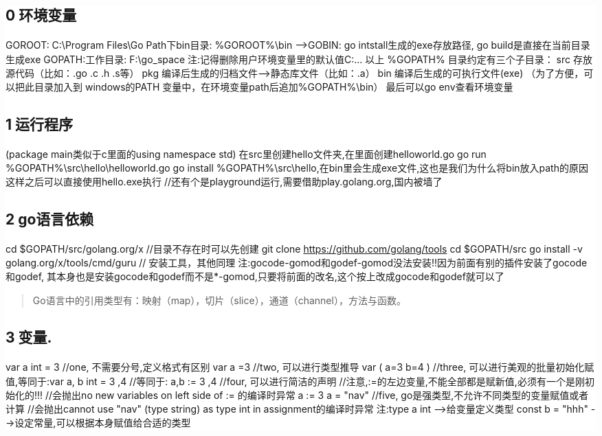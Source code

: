 ## 0 环境变量

GOROOT: C:\Program Files\Go
Path下bin目录: %GOROOT%\bin -->GOBIN: go intstall生成的exe存放路径, go build是直接在当前目录生成exe
GOPATH:工作目录: F:\go_space	注:记得删除用户环境变量里的默认值C:\...
以上 %GOPATH% 目录约定有三个子目录：
src 存放源代码（比如：.go .c .h .s等）
pkg 编译后生成的归档文件-->静态库文件（比如：.a）
bin 编译后生成的可执行文件(exe)
（为了方便，可以把此目录加入到 windows的PATH 变量中，在环境变量path后追加%GOPATH%\bin）
最后可以go env查看环境变量

## 1 运行程序

(package main类似于c里面的using namespace std)
在src里创建hello文件夹,在里面创建helloworld.go
go run %GOPATH%\src\hello\helloworld.go
go install %GOPATH%\src\hello,在bin里会生成exe文件,这也是我们为什么将bin放入path的原因
这样之后可以直接使用hello.exe执行
//还有个是playground运行,需要借助play.golang.org,国内被墙了

## 2 go语言依赖

cd $GOPATH/src/golang.org/x //目录不存在时可以先创建 
git clone https://github.com/golang/tools 
cd $GOPATH/src 
go install -v golang.org/x/tools/cmd/guru // 安装工具，其他同理
注:gocode-gomod和godef-gomod没法安装!!因为前面有别的插件安装了gocode和godef,
其本身也是安装gocode和godef而不是*-gomod,只要将前面的改名,这个按上改成gocode和godef就可以了

> Go语言中的引用类型有：映射（map），切片（slice），通道（channel），方法与函数。

## 3 变量.

var a int = 3
//one, 不需要分号,定义格式有区别
var a =3
//two, 可以进行类型推导
var (
a=3
b=4
)
//three, 可以进行美观的批量初始化赋值,等同于:var a, b int = 3 ,4
//等同于:
a,b := 3 ,4 
//four, 可以进行简洁的声明
//注意,:=的左边变量,不能全部都是赋新值,必须有一个是刚初始化的!!!
//会抛出no new variables on left side of := 的编译时异常
a := 3
a = "nav"
//five, go是强类型,不允许不同类型的变量赋值或者计算
//会抛出cannot use "nav" (type string) as type int in assignment的编译时异常
注:type a int	-->给变量定义类型
const b = "hhh"		-->设定常量,可以根据本身赋值给合适的类型

